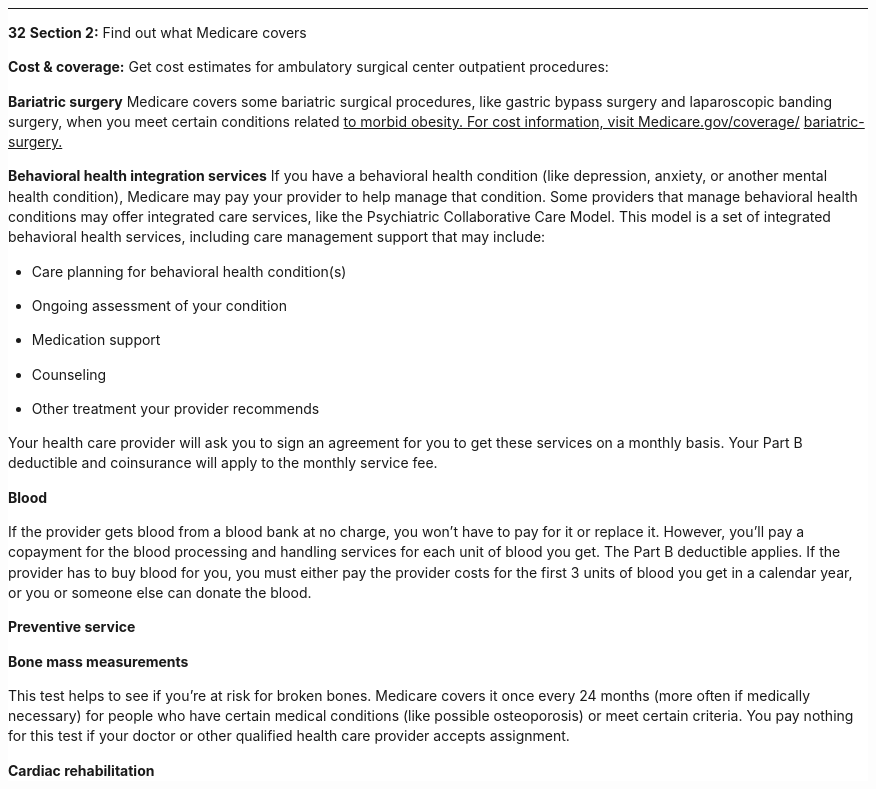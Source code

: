 
-----

**32** **Section 2:** Find out what Medicare covers

**Cost & coverage:** Get cost estimates for ambulatory surgical center
outpatient procedures:



**Bariatric surgery**
Medicare covers some bariatric surgical procedures, like gastric bypass surgery
and laparoscopic banding surgery, when you meet certain conditions related
[to morbid obesity. For cost information, visit Medicare.gov/coverage/](https://www.Medicare.gov/coverage/bariatric-surgery)
[bariatric-surgery.](https://www.Medicare.gov/coverage/bariatric-surgery)

**Behavioral health integration services**
If you have a behavioral health condition (like depression, anxiety, or another
mental health condition), Medicare may pay your provider to help manage
that condition. Some providers that manage behavioral health conditions may
offer integrated care services, like the Psychiatric Collaborative Care Model.
This model is a set of integrated behavioral health services, including care
management support that may include:

- Care planning for behavioral health condition(s)

- Ongoing assessment of your condition

- Medication support

- Counseling

- Other treatment your provider recommends

Your health care provider will ask you to sign an agreement for you to get
these services on a monthly basis. Your Part B deductible and coinsurance will
apply to the monthly service fee.

**Blood**

If the provider gets blood from a blood bank at no charge, you won’t have
to pay for it or replace it. However, you’ll pay a copayment for the blood
processing and handling services for each unit of blood you get. The Part B
deductible applies. If the provider has to buy blood for you, you must either
pay the provider costs for the first 3 units of blood you get in a calendar year,
or you or someone else can donate the blood.

**Preventive service**

**Bone mass measurements**

This test helps to see if you’re at risk for broken bones. Medicare covers it once
every 24 months (more often if medically necessary) for people who have
certain medical conditions (like possible osteoporosis) or meet certain criteria.
You pay nothing for this test if your doctor or other qualified health care
provider accepts assignment.

**Cardiac rehabilitation**
